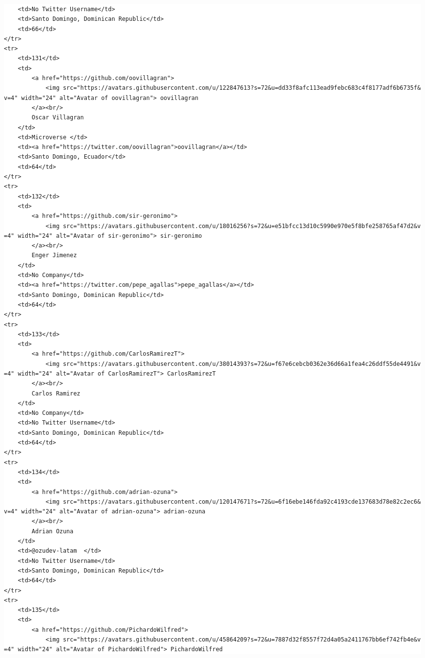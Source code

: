 		<td>No Twitter Username</td>
		<td>Santo Domingo, Dominican Republic</td>
		<td>66</td>
	</tr>
	<tr>
		<td>131</td>
		<td>
			<a href="https://github.com/oovillagran">
				<img src="https://avatars.githubusercontent.com/u/122847613?s=72&u=dd33f8afc113ead9febc683c4f8177adf6b6735f&v=4" width="24" alt="Avatar of oovillagran"> oovillagran
			</a><br/>
			Oscar Villagran
		</td>
		<td>Microverse </td>
		<td><a href="https://twitter.com/oovillagran">oovillagran</a></td>
		<td>Santo Domingo, Ecuador</td>
		<td>64</td>
	</tr>
	<tr>
		<td>132</td>
		<td>
			<a href="https://github.com/sir-geronimo">
				<img src="https://avatars.githubusercontent.com/u/18016256?s=72&u=e51bfcc13d10c5990e970e5f8bfe258765af47d2&v=4" width="24" alt="Avatar of sir-geronimo"> sir-geronimo
			</a><br/>
			Enger Jimenez
		</td>
		<td>No Company</td>
		<td><a href="https://twitter.com/pepe_agallas">pepe_agallas</a></td>
		<td>Santo Domingo, Dominican Republic</td>
		<td>64</td>
	</tr>
	<tr>
		<td>133</td>
		<td>
			<a href="https://github.com/CarlosRamirezT">
				<img src="https://avatars.githubusercontent.com/u/38014393?s=72&u=f67e6cebcb0362e36d66a1fea4c26ddf55de4491&v=4" width="24" alt="Avatar of CarlosRamirezT"> CarlosRamirezT
			</a><br/>
			Carlos Ramirez
		</td>
		<td>No Company</td>
		<td>No Twitter Username</td>
		<td>Santo Domingo, Dominican Republic</td>
		<td>64</td>
	</tr>
	<tr>
		<td>134</td>
		<td>
			<a href="https://github.com/adrian-ozuna">
				<img src="https://avatars.githubusercontent.com/u/120147671?s=72&u=6f16ebe146fda92c4193cde137683d78e82c2ec6&v=4" width="24" alt="Avatar of adrian-ozuna"> adrian-ozuna
			</a><br/>
			Adrian Ozuna
		</td>
		<td>@ozudev-latam  </td>
		<td>No Twitter Username</td>
		<td>Santo Domingo, Dominican Republic</td>
		<td>64</td>
	</tr>
	<tr>
		<td>135</td>
		<td>
			<a href="https://github.com/PichardoWilfred">
				<img src="https://avatars.githubusercontent.com/u/45864209?s=72&u=7887d32f8557f72d4a05a2411767bb6ef742fb4e&v=4" width="24" alt="Avatar of PichardoWilfred"> PichardoWilfred